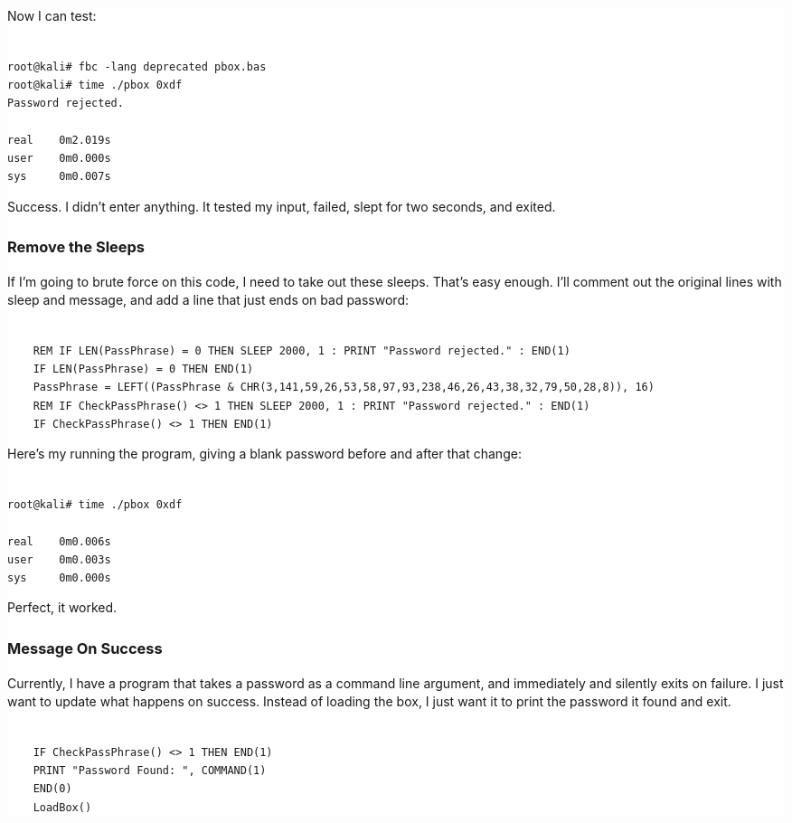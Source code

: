 Now I can test:

```

root@kali# fbc -lang deprecated pbox.bas 
root@kali# time ./pbox 0xdf
Password rejected.

real    0m2.019s
user    0m0.000s
sys     0m0.007s

```

Success. I didn’t enter anything. It tested my input, failed, slept for two seconds, and exited.

### Remove the Sleeps

If I’m going to brute force on this code, I need to take out these sleeps. That’s easy enough. I’ll comment out the original lines with sleep and message, and add a line that just ends on bad password:

```

    REM IF LEN(PassPhrase) = 0 THEN SLEEP 2000, 1 : PRINT "Password rejected." : END(1)
    IF LEN(PassPhrase) = 0 THEN END(1)
    PassPhrase = LEFT((PassPhrase & CHR(3,141,59,26,53,58,97,93,238,46,26,43,38,32,79,50,28,8)), 16)
    REM IF CheckPassPhrase() <> 1 THEN SLEEP 2000, 1 : PRINT "Password rejected." : END(1)
    IF CheckPassPhrase() <> 1 THEN END(1)

```

Here’s my running the program, giving a blank password before and after that change:

```

root@kali# time ./pbox 0xdf

real    0m0.006s
user    0m0.003s
sys     0m0.000s

```

Perfect, it worked.

### Message On Success

Currently, I have a program that takes a password as a command line argument, and immediately and silently exits on failure. I just want to update what happens on success. Instead of loading the box, I just want it to print the password it found and exit.

```

    IF CheckPassPhrase() <> 1 THEN END(1)
    PRINT "Password Found: ", COMMAND(1)
    END(0)
    LoadBox()

```
